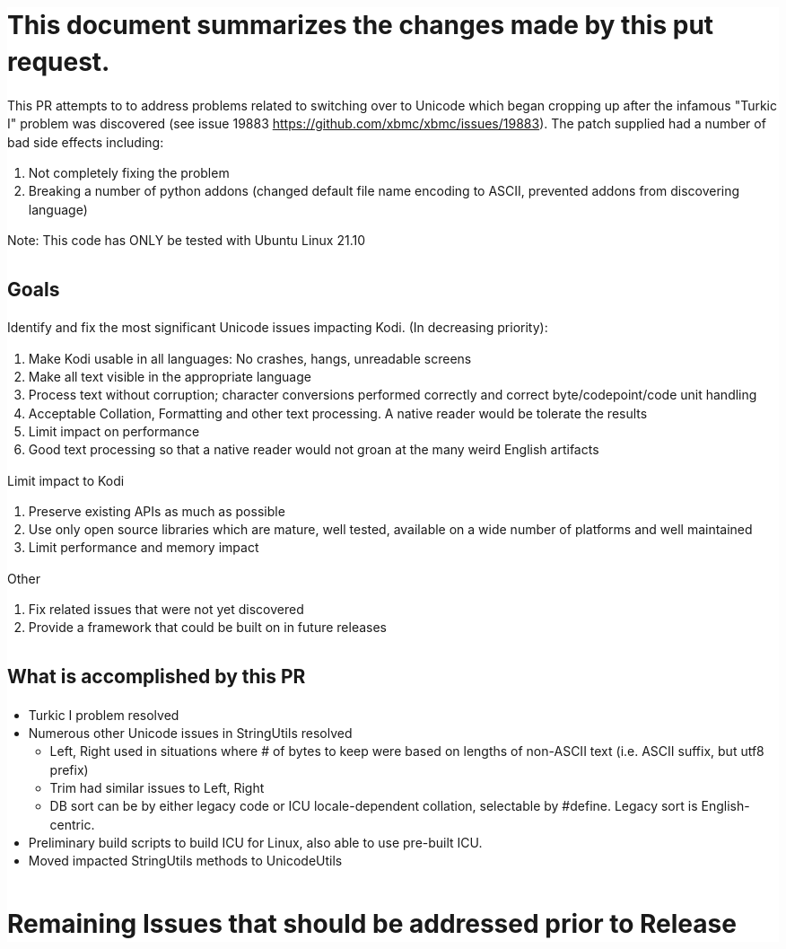 
# This document summarizes the changes made by this put request.

This PR attempts to to address problems related to switching over to Unicode which began cropping up after the infamous "Turkic I" problem was discovered (see issue 19883 https://github.com/xbmc/xbmc/issues/19883). The patch supplied had a number of bad side effects including: 

1. Not completely fixing the problem 
2. Breaking a number of python addons (changed default file name encoding to ASCII, prevented addons from discovering language)

Note: This code has ONLY be tested with Ubuntu Linux 21.10

## Goals

Identify and fix the most significant Unicode issues impacting Kodi. (In decreasing priority):

1. Make Kodi usable in all languages: No crashes, hangs, unreadable screens
2. Make all text visible in the appropriate language
3. Process text without corruption; character conversions performed correctly and correct byte/codepoint/code unit handling
4. Acceptable Collation, Formatting and other text processing. A native reader would be tolerate the results
5. Limit impact on performance
6. Good text processing so that a native reader would not groan at the many weird English artifacts

Limit impact to Kodi

1. Preserve existing APIs as much as possible
2. Use only open source libraries which are mature, well tested, available on a wide number of platforms and well maintained
3. Limit performance and memory impact

Other

1. Fix related issues that were not yet discovered
2. Provide a framework that could be built on in future releases

## What is accomplished by this PR

- Turkic I problem resolved
- Numerous other Unicode issues in StringUtils resolved
    - Left, Right used in situations where # of bytes to keep were based on lengths of non-ASCII text (i.e. ASCII suffix, but utf8 prefix)
    - Trim had similar issues to Left, Right
    - DB sort can be by either legacy code or ICU locale-dependent collation, selectable by #define. Legacy sort is English-centric.
- Preliminary build scripts to build ICU for Linux, also able to use pre-built ICU.
- Moved impacted StringUtils methods to UnicodeUtils

# Remaining Issues that should be addressed prior to Release
